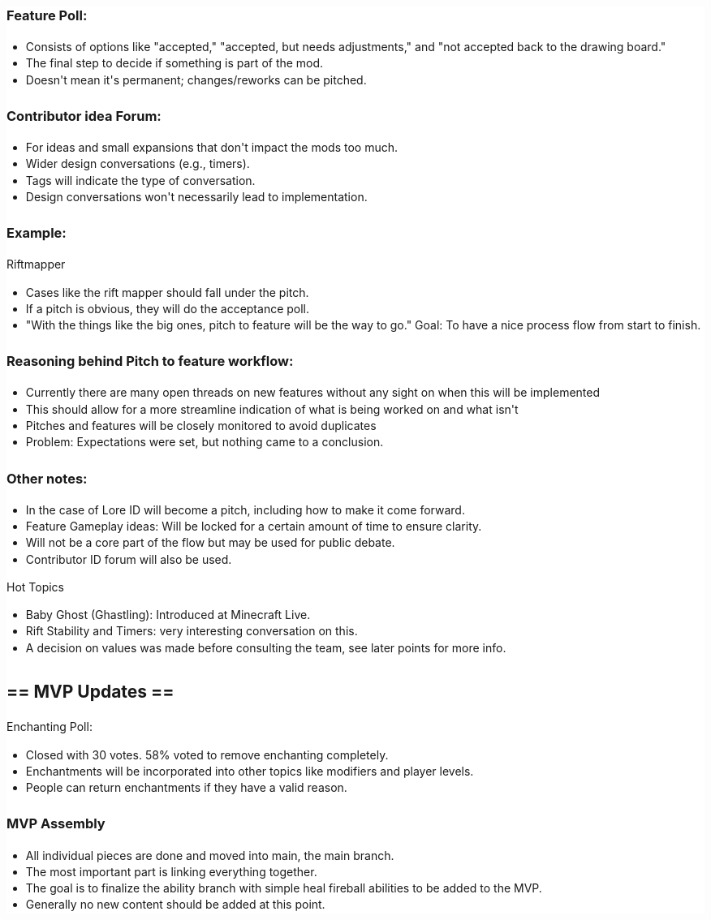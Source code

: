 ### Feature Poll:
- Consists of options like "accepted," "accepted, but needs adjustments," and "not accepted back to the drawing board."
- The final step to decide if something is part of the mod.
- Doesn't mean it's permanent; changes/reworks can be pitched.

### Contributor idea Forum:
- For ideas and small expansions that don't impact the mods too much.
- Wider design conversations (e.g., timers).
- Tags will indicate the type of conversation.
- Design conversations won't necessarily lead to implementation.

### Example:
Riftmapper
- Cases like the rift mapper should fall under the pitch.
- If a pitch is obvious, they will do the acceptance poll.
- "With the things like the big ones, pitch to feature will be the way to go."
Goal: To have a nice process flow from start to finish.


### Reasoning behind Pitch to feature workflow: 
- Currently there are many open threads on new features without any sight on when this will be implemented
- This should allow for a more streamline indication of what is being worked on and what isn't 
- Pitches and features will be closely monitored to avoid duplicates
- Problem: Expectations were set, but nothing came to a conclusion.

### Other notes:
- In the case of Lore ID will become a pitch, including how to make it come forward.
- Feature Gameplay ideas: Will be locked for a certain amount of time to ensure clarity.
- Will not be a core part of the flow but may be used for public debate.
- Contributor ID forum will also be used.

Hot Topics
- Baby Ghost (Ghastling): Introduced at Minecraft Live.
- Rift Stability and Timers: very interesting conversation on this.
- A decision on values was made before consulting the team, see later points for more info.

## == MVP Updates == 
Enchanting Poll:
- Closed with 30 votes. 58% voted to remove enchanting completely.
- Enchantments will be incorporated into other topics like modifiers and player levels.
- People can return enchantments if they have a valid reason.

### MVP Assembly
- All individual pieces are done and moved into main, the main branch.
- The most important part is linking everything together.
- The goal is to finalize the ability branch with simple heal fireball abilities to be added to the MVP.
- Generally no new content should be added at this point. 
